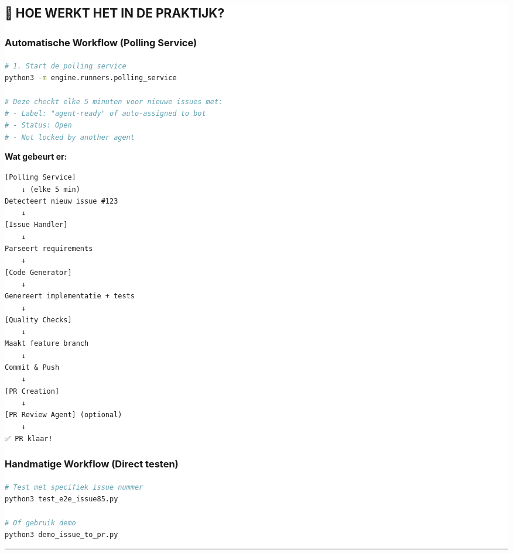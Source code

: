 
## 🎯 HOE WERKT HET IN DE PRAKTIJK?

### Automatische Workflow (Polling Service)

```bash
# 1. Start de polling service
python3 -m engine.runners.polling_service

# Deze checkt elke 5 minuten voor nieuwe issues met:
# - Label: "agent-ready" of auto-assigned to bot
# - Status: Open
# - Not locked by another agent
```

**Wat gebeurt er:**
```
[Polling Service]
    ↓ (elke 5 min)
Detecteert nieuw issue #123
    ↓
[Issue Handler]
    ↓
Parseert requirements
    ↓
[Code Generator]
    ↓
Genereert implementatie + tests
    ↓
[Quality Checks]
    ↓
Maakt feature branch
    ↓
Commit & Push
    ↓
[PR Creation]
    ↓
[PR Review Agent] (optional)
    ↓
✅ PR klaar!
```

### Handmatige Workflow (Direct testen)

```bash
# Test met specifiek issue nummer
python3 test_e2e_issue85.py

# Of gebruik demo
python3 demo_issue_to_pr.py
```

---
